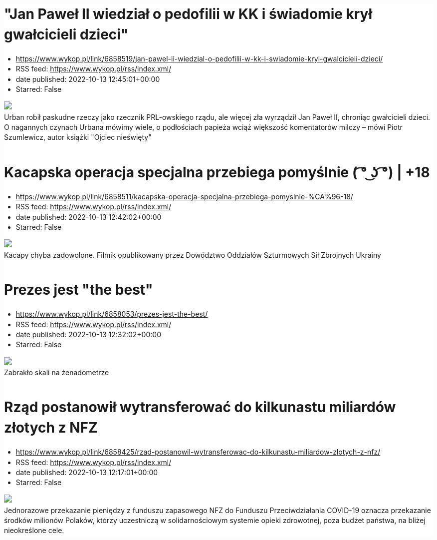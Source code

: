 # "Jan Paweł II wiedział o pedofilii w KK i świadomie krył gwałcicieli dzieci"
 - https://www.wykop.pl/link/6858519/jan-pawel-ii-wiedzial-o-pedofilii-w-kk-i-swiadomie-kryl-gwalcicieli-dzieci/
 - RSS feed: https://www.wykop.pl/rss/index.xml/
 - date published: 2022-10-13 12:45:01+00:00
 - Starred: False

<img src="https://www.wykop.pl/cdn/c3397993/link_1665662957S5POr86CpYkhUFo46NyfRK,w104h74.jpg" /><br />
		 Urban robił paskudne rzeczy jako rzecznik PRL-owskiego rządu, ale więcej zła wyrządził Jan Paweł II, chroniąc gwałcicieli dzieci. O nagannych czynach Urbana mówimy wiele, o podłościach papieża wciąż większość komentatorów milczy – mówi Piotr Szumlewicz, autor książki &quot;Ojciec nieświęty&quot;

# Kacapska operacja specjalna przebiega pomyślnie ( ͡° ͜ʖ ͡°) | +18
 - https://www.wykop.pl/link/6858511/kacapska-operacja-specjalna-przebiega-pomyslnie-%CA%96-18/
 - RSS feed: https://www.wykop.pl/rss/index.xml/
 - date published: 2022-10-13 12:42:02+00:00
 - Starred: False

<img src="https://www.wykop.pl/cdn/c2526412/18-plus,w104h74.jpg" /><br />
		 Kacapy chyba zadowolone. Filmik opublikowany przez Dowództwo Oddziałów Szturmowych Sił Zbrojnych Ukrainy

# Prezes jest "the best"
 - https://www.wykop.pl/link/6858053/prezes-jest-the-best/
 - RSS feed: https://www.wykop.pl/rss/index.xml/
 - date published: 2022-10-13 12:32:02+00:00
 - Starred: False

<img src="https://www.wykop.pl/cdn/c3397993/link_1665646174Ckm6LXw6D4dtRFkq4P7XY7,w104h74.jpg" /><br />
		 Zabrakło skali na żenadometrze

# Rząd postanowił wytransferować do kilkunastu miliardów złotych z NFZ
 - https://www.wykop.pl/link/6858425/rzad-postanowil-wytransferowac-do-kilkunastu-miliardow-zlotych-z-nfz/
 - RSS feed: https://www.wykop.pl/rss/index.xml/
 - date published: 2022-10-13 12:17:01+00:00
 - Starred: False

<img src="https://www.wykop.pl/cdn/c3397993/link_1665660336HceaeNpOlis05hgfznImaA,w104h74.jpg" /><br />
		 Jednorazowe przekazanie pieniędzy z funduszu zapasowego NFZ do Funduszu Przeciwdziałania COVID-19 oznacza przekazanie środków milionów Polaków, którzy uczestniczą w solidarnościowym systemie opieki zdrowotnej, poza budżet państwa, na bliżej nieokreślone cele.
